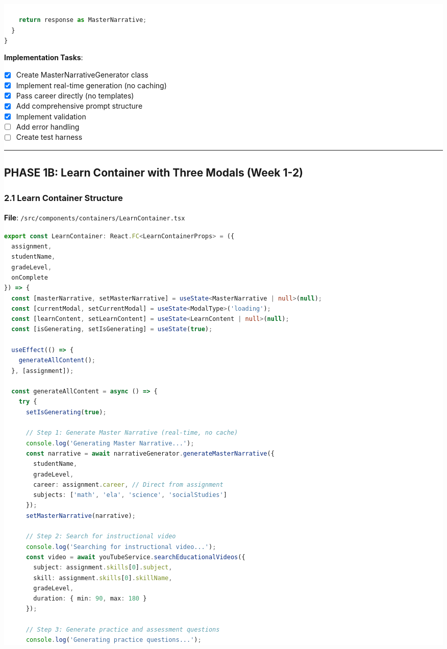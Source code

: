 ```typescript

    return response as MasterNarrative;
  }
}
```

**Implementation Tasks**:
- [x] Create MasterNarrativeGenerator class
- [x] Implement real-time generation (no caching)
- [x] Pass career directly (no templates)
- [x] Add comprehensive prompt structure
- [x] Implement validation
- [ ] Add error handling
- [ ] Create test harness

---

## PHASE 1B: Learn Container with Three Modals (Week 1-2)

### 2.1 Learn Container Structure

**File**: `/src/components/containers/LearnContainer.tsx`

```typescript
export const LearnContainer: React.FC<LearnContainerProps> = ({
  assignment,
  studentName,
  gradeLevel,
  onComplete
}) => {
  const [masterNarrative, setMasterNarrative] = useState<MasterNarrative | null>(null);
  const [currentModal, setCurrentModal] = useState<ModalType>('loading');
  const [learnContent, setLearnContent] = useState<LearnContent | null>(null);
  const [isGenerating, setIsGenerating] = useState(true);

  useEffect(() => {
    generateAllContent();
  }, [assignment]);

  const generateAllContent = async () => {
    try {
      setIsGenerating(true);

      // Step 1: Generate Master Narrative (real-time, no cache)
      console.log('Generating Master Narrative...');
      const narrative = await narrativeGenerator.generateMasterNarrative({
        studentName,
        gradeLevel,
        career: assignment.career, // Direct from assignment
        subjects: ['math', 'ela', 'science', 'socialStudies']
      });
      setMasterNarrative(narrative);

      // Step 2: Search for instructional video
      console.log('Searching for instructional video...');
      const video = await youTubeService.searchEducationalVideos({
        subject: assignment.skills[0].subject,
        skill: assignment.skills[0].skillName,
        gradeLevel,
        duration: { min: 90, max: 180 }
      });

      // Step 3: Generate practice and assessment questions
      console.log('Generating practice questions...');
```